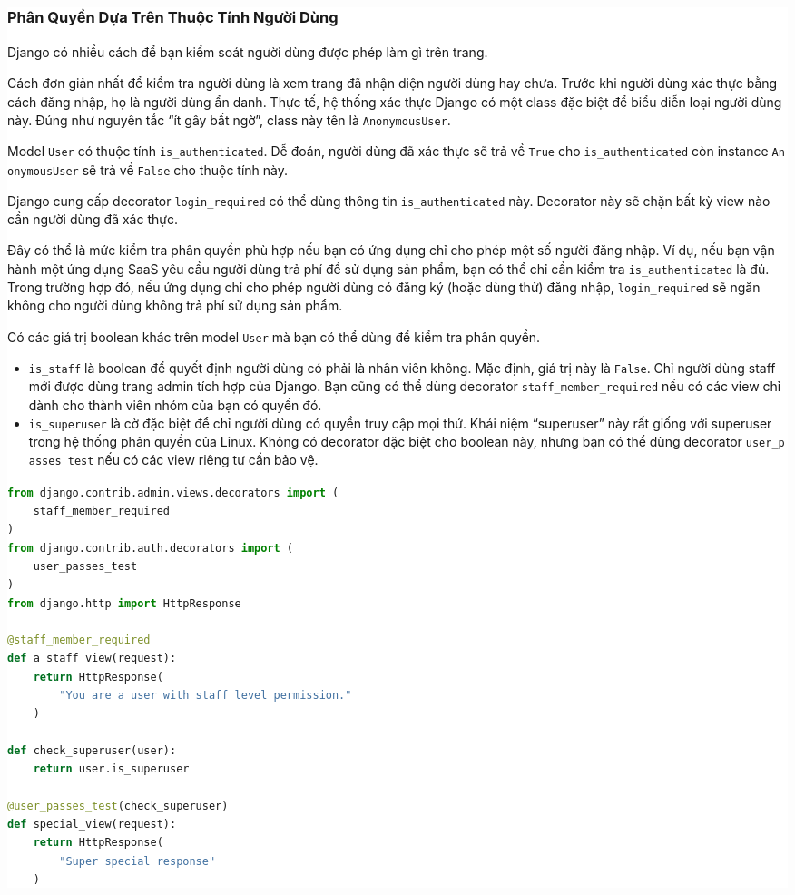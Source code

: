 ### Phân Quyền Dựa Trên Thuộc Tính Người Dùng

Django có nhiều cách để bạn kiểm soát người dùng được phép làm gì trên trang.

Cách đơn giản nhất để kiểm tra người dùng là xem trang đã nhận diện người dùng hay chưa. Trước khi người dùng xác thực bằng cách đăng nhập, họ là người dùng ẩn danh. Thực tế, hệ thống xác thực Django có một class đặc biệt để biểu diễn loại người dùng này. Đúng như nguyên tắc “ít gây bất ngờ”, class này tên là `AnonymousUser`.

Model `User` có thuộc tính `is_authenticated`. Dễ đoán, người dùng đã xác thực sẽ trả về `True` cho `is_authenticated` còn instance `AnonymousUser` sẽ trả về `False` cho thuộc tính này.

Django cung cấp decorator `login_required` có thể dùng thông tin `is_authenticated` này. Decorator này sẽ chặn bất kỳ view nào cần người dùng đã xác thực.

Đây có thể là mức kiểm tra phân quyền phù hợp nếu bạn có ứng dụng chỉ cho phép một số người đăng nhập. Ví dụ, nếu bạn vận hành một ứng dụng SaaS yêu cầu người dùng trả phí để sử dụng sản phẩm, bạn có thể chỉ cần kiểm tra `is_authenticated` là đủ. Trong trường hợp đó, nếu ứng dụng chỉ cho phép người dùng có đăng ký (hoặc dùng thử) đăng nhập, `login_required` sẽ ngăn không cho người dùng không trả phí sử dụng sản phẩm.

Có các giá trị boolean khác trên model `User` mà bạn có thể dùng để kiểm tra phân quyền.

- `is_staff` là boolean để quyết định người dùng có phải là nhân viên không. Mặc định, giá trị này là `False`. Chỉ người dùng staff mới được dùng trang admin tích hợp của Django. Bạn cũng có thể dùng decorator `staff_member_required` nếu có các view chỉ dành cho thành viên nhóm của bạn có quyền đó.
- `is_superuser` là cờ đặc biệt để chỉ người dùng có quyền truy cập mọi thứ. Khái niệm “superuser” này rất giống với superuser trong hệ thống phân quyền của Linux. Không có decorator đặc biệt cho boolean này, nhưng bạn có thể dùng decorator `user_passes_test` nếu có các view riêng tư cần bảo vệ.

```python
from django.contrib.admin.views.decorators import (
    staff_member_required
)
from django.contrib.auth.decorators import (
    user_passes_test
)
from django.http import HttpResponse

@staff_member_required
def a_staff_view(request):
    return HttpResponse(
        "You are a user with staff level permission."
    )

def check_superuser(user):
    return user.is_superuser

@user_passes_test(check_superuser)
def special_view(request):
    return HttpResponse(
        "Super special response"
    )
```
